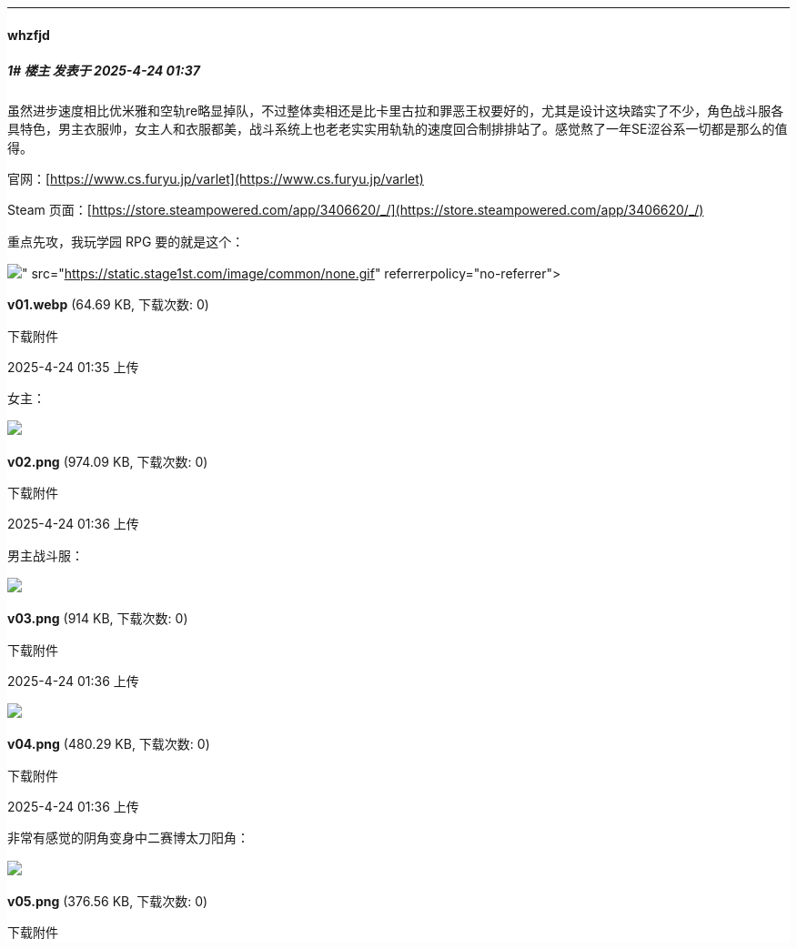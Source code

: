 ﻿
*****

####  whzfjd  
##### 1#       楼主       发表于 2025-4-24 01:37

虽然进步速度相比优米雅和空轨re略显掉队，不过整体卖相还是比卡里古拉和罪恶王权要好的，尤其是设计这块踏实了不少，角色战斗服各具特色，男主衣服帅，女主人和衣服都美，战斗系统上也老老实实用轨轨的速度回合制排排站了。感觉熬了一年SE涩谷系一切都是那么的值得。

官网：[https://www.cs.furyu.jp/varlet](https://www.cs.furyu.jp/varlet)

Steam 页面：[https://store.steampowered.com/app/3406620/_/](https://store.steampowered.com/app/3406620/_/)

重点先攻，我玩学园 RPG 要的就是这个：

<img src="https://img.stage1st.com/forum/202504/24/013518izf88k683jjr8702.webp" referrerpolicy="no-referrer">" src="https://static.stage1st.com/image/common/none.gif" referrerpolicy="no-referrer">

<strong>v01.webp</strong> (64.69 KB, 下载次数: 0)

下载附件

2025-4-24 01:35 上传

女主：

<img src="https://img.stage1st.com/forum/202504/24/013631jyiyuyyrf787ttyv.png" referrerpolicy="no-referrer">

<strong>v02.png</strong> (974.09 KB, 下载次数: 0)

下载附件

2025-4-24 01:36 上传

男主战斗服：

<img src="https://img.stage1st.com/forum/202504/24/013632ep2sechspc3hhpfp.png" referrerpolicy="no-referrer">

<strong>v03.png</strong> (914 KB, 下载次数: 0)

下载附件

2025-4-24 01:36 上传

<img src="https://img.stage1st.com/forum/202504/24/013633qmddjjdpdadld1vz.png" referrerpolicy="no-referrer">

<strong>v04.png</strong> (480.29 KB, 下载次数: 0)

下载附件

2025-4-24 01:36 上传

非常有感觉的阴角变身中二赛博太刀阳角：

<img src="https://img.stage1st.com/forum/202504/24/013633wm4t2b8qzwrk4trw.png" referrerpolicy="no-referrer">

<strong>v05.png</strong> (376.56 KB, 下载次数: 0)

下载附件
